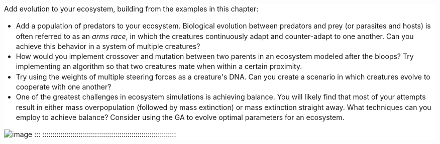 Add evolution to your ecosystem, building from the examples in this
chapter:

-   Add a population of predators to your ecosystem. Biological
    evolution between predators and prey (or parasites and hosts) is
    often referred to as an *arms race*, in which the creatures
    continuously adapt and counter-adapt to one another. Can you achieve
    this behavior in a system of multiple creatures?
-   How would you implement crossover and mutation between two parents
    in an ecosystem modeled after the bloops? Try implementing an
    algorithm so that two creatures mate when within a certain
    proximity.
-   Try using the weights of multiple steering forces as a creature's
    DNA. Can you create a scenario in which creatures evolve to
    cooperate with one another?
-   One of the greatest challenges in ecosystem simulations is achieving
    balance. You will likely find that most of your attempts result in
    either mass overpopulation (followed by mass extinction) or mass
    extinction straight away. What techniques can you employ to achieve
    balance? Consider using the GA to evolve optimal parameters for an
    ecosystem.

![image](images/09_ga/09_ga_17.png)
:::
::::::::::::::::::::::::::::::::::::::::::::::::::::::::::::::::::

